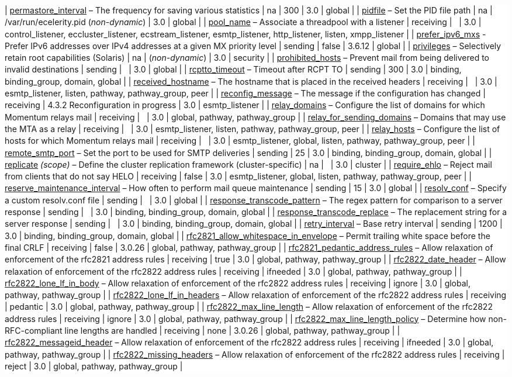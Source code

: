 | [permastore_interval](/momentum/3/3-reference/3-reference-conf-ref-permastore-interval) – The frequency for saving various statistics | na | 300 | 3.0 | global |
| [pidfile](/momentum/3/3-reference/3-reference-conf-ref-pidfile) – Set the PID file path | na | /var/run/ecelerity.pid (*non-dynamic*) | 3.0 | global |
| [pool_name](/momentum/3/3-reference/ecelerity-conf#esmtp_listener_example3) – Associate a threadpool with a listener | receiving |   | 3.0 | control_listener, eccluster_listener, ecstream_listener, esmtp_listener, http_listener, listen, xmpp_listener |
| [prefer_ipv6_mxs](/momentum/3/3-reference/3-reference-conf-prefer_ipv6mxs) - Prefer IPv6 addresses over IPv4 addresses at a given MX priority level | sending | false | 3.6.12 | global |
| [privileges](/momentum/3/3-reference/3-reference-conf-ref-capabilities) – Selectively retain root capabilities (Solaris) | na | (*non-dynamic*) | 3.0 | security |
| [prohibited_hosts](/momentum/3/3-reference/3-reference-conf-ref-prohibited-hosts) – Prevent mail from being delivered to invalid destinations | sending |   | 3.0 | global |
| [rcptto_timeout](/momentum/3/3-reference/3-reference-conf-ref-rcptto-timeout) – Timeout after RCPT TO | sending | 300 | 3.0 | binding, binding_group, domain, global |
| [received_hostname](/momentum/3/3-reference/ecelerity-conf#ecelerity.conf3.listener.options.received_hostname) – The hostname that is placed in the received headers | receiving |   | 3.0 | esmtp_listener, listen, pathway, pathway_group, peer |
| [reconfig_message](/momentum/3/3-reference/ecelerity-conf#reconfig_message) – The message if the configuration has changed | receiving | 4.3.2 Reconfiguration in progress | 3.0 | esmtp_listener |
| [relay_domains](/momentum/3/3-reference/3-reference-conf-ref-relay-domains) – Configure the list of domains for which Momentum relays mail | receiving |   | 3.0 | global, pathway, pathway_group |
| [relay_for_sending_domains](/momentum/3/3-reference/ecelerity-conf#ecelerity.conf3.listener.options.relay_for_sending_domains) – Domains that may use the MTA as a relay | receiving |   | 3.0 | esmtp_listener, listen, pathway, pathway_group, peer |
| [relay_hosts](/momentum/3/3-reference/3-reference-conf-ref-relay-hosts) – Configure the list of hosts for which Momentum relays mail | receiving |   | 3.0 | esmtp_listener, global, listen, pathway, pathway_group, peer |
| [remote_smtp_port](/momentum/3/3-reference/3-reference-conf-ref-remote-smtp-port) – Set the port to be used for SMTP deliveries | sending | 25 | 3.0 | binding, binding_group, domain, global |
| [replicate](/momentum/3/3-reference/ecelerity-cluster-conf) *(scope)* – Define the cluster replication framework (cluster-specific) | na |   | 3.0 | cluster |
| [require_ehlo](/momentum/3/3-reference/3-reference-conf-ref-require-ehlo) – Reject mail from clients that do not say HELO | receiving | false | 3.0 | esmtp_listener, global, listen, pathway, pathway_group, peer |
| [reserve_maintenance_interval](/momentum/3/3-reference/3-reference-conf-ref-reserve-maintenance-interval) – How often to perform mail queue maintenance | sending | 15 | 3.0 | global |
| [resolv_conf](/momentum/3/3-reference/3-reference-conf-ref-resolv-conf) – Specify a custom resolv.conf file | sending |   | 3.0 | global |
| [response_transcode_pattern](/momentum/3/3-reference/3-reference-conf-ref-response-transcode-pattern) – The regex pattern for comparison to a server response | sending |   | 3.0 | binding, binding_group, domain, global |
| [response_transcode_replace](/momentum/3/3-reference/3-reference-conf-ref-response-transcode-replace) – The replacement string for a server response | sending |   | 3.0 | binding, binding_group, domain, global |
| [retry_interval](/momentum/3/3-reference/3-reference-conf-ref-retry-interval) – Base retry interval | sending | 1200 | 3.0 | binding, binding_group, domain, global |
| [rfc2821_allow_whitespace_in_envelope](/momentum/3/3-reference/3-reference-conf-ref-rfc-2821-allow-whitespace-in-envelope) – Permit trailing white space before the final CRLF | receiving | false | 3.0.26 | global, pathway, pathway_group |
| [rfc2821_pedantic_address_rules](/momentum/3/3-reference/3-reference-conf-ref-rfc-2821-pedantic-address-rules) – Allow relaxation of enforcement of the rfc2821 address rules | receiving | true | 3.0 | global, pathway, pathway_group |
| [rfc2822_date_header](/momentum/3/3-reference/3-reference-conf-ref-rfc-2822-date-header) – Allow relaxation of enforcement of the rfc2822 address rules | receiving | ifneeded | 3.0 | global, pathway, pathway_group |
| [rfc2822_lone_lf_in_body](/momentum/3/3-reference/3-reference-conf-ref-rfc-2822-lone-lf-in-body) – Allow relaxation of enforcement of the rfc2822 address rules | receiving | ignore | 3.0 | global, pathway, pathway_group |
| [rfc2822_lone_lf_in_headers](/momentum/3/3-reference/3-reference-conf-ref-rfc-2822-lone-lf-in-headers) – Allow relaxation of enforcement of the rfc2822 address rules | receiving | pedantic | 3.0 | global, pathway, pathway_group |
| [rfc2822_max_line_length](/momentum/3/3-reference/3-reference-conf-ref-rfc-2822-max-line-length) – Allow relaxation of enforcement of the rfc2822 address rules | receiving | ignore | 3.0 | global, pathway, pathway_group |
| [rfc2822_max_line_length_policy](/momentum/3/3-reference/3-reference-conf-ref-rfc-2822-max-line-length-policy) – Determine how non-RFC-compliant line lengths are handled | receiving | none | 3.0.26 | global, pathway, pathway_group |
| [rfc2822_messageid_header](/momentum/3/3-reference/3-reference-conf-ref-rfc-2822-messageid-header) – Allow relaxation of enforcement of the rfc2822 address rules | receiving | ifneeded | 3.0 | global, pathway, pathway_group |
| [rfc2822_missing_headers](/momentum/3/3-reference/3-reference-conf-ref-rfc-2822-missing-headers) – Allow relaxation of enforcement of the rfc2822 address rules | receiving | reject | 3.0 | global, pathway, pathway_group |